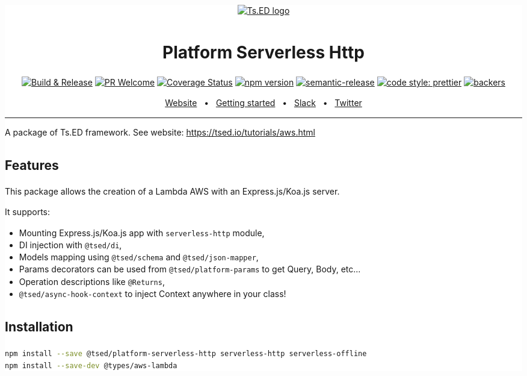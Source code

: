 <p style="text-align: center" align="center">
 <a href="https://tsed.io" target="_blank"><img src="https://tsed.io/tsed-og.png" width="200" alt="Ts.ED logo"/></a>
</p>

<div align="center">
   <h1>Platform Serverless Http</h1>

[![Build & Release](https://github.com/tsedio/tsed/workflows/Build%20&%20Release/badge.svg)](https://github.com/tsedio/tsed/actions?query=workflow%3A%22Build+%26+Release%22)
[![PR Welcome](https://img.shields.io/badge/PRs-welcome-brightgreen.svg)](https://github.com/tsedio/tsed/blob/master/CONTRIBUTING.md)
[![Coverage Status](https://coveralls.io/repos/github/tsedio/tsed/badge.svg?branch=production)](https://coveralls.io/github/tsedio/tsed?branch=production)
[![npm version](https://badge.fury.io/js/%40tsed%2Fcommon.svg)](https://badge.fury.io/js/%40tsed%2Fcommon)
[![semantic-release](https://img.shields.io/badge/%20%20%F0%9F%93%A6%F0%9F%9A%80-semantic--release-e10079.svg)](https://github.com/semantic-release/semantic-release)
[![code style: prettier](https://img.shields.io/badge/code_style-prettier-ff69b4.svg?style=flat-square)](https://github.com/prettier/prettier)
[![backers](https://opencollective.com/tsed/tiers/badge.svg)](https://opencollective.com/tsed)

</div>

<div align="center">
  <a href="https://tsed.io/">Website</a>
  <span>&nbsp;&nbsp;•&nbsp;&nbsp;</span>
  <a href="https://tsed.io/getting-started/">Getting started</a>
  <span>&nbsp;&nbsp;•&nbsp;&nbsp;</span>
  <a href="https://api.tsed.io/rest/slack/tsedio/tsed">Slack</a>
  <span>&nbsp;&nbsp;•&nbsp;&nbsp;</span>
  <a href="https://twitter.com/TsED_io">Twitter</a>
</div>

<hr />

A package of Ts.ED framework. See website: https://tsed.io/tutorials/aws.html

## Features

This package allows the creation of a Lambda AWS with an Express.js/Koa.js server.

It supports:

- Mounting Express.js/Koa.js app with `serverless-http` module,
- DI injection with `@tsed/di`,
- Models mapping using `@tsed/schema` and `@tsed/json-mapper`,
- Params decorators can be used from `@tsed/platform-params` to get Query, Body, etc...
- Operation descriptions like `@Returns`,
- `@tsed/async-hook-context` to inject Context anywhere in your class!

## Installation

```bash
npm install --save @tsed/platform-serverless-http serverless-http serverless-offline
npm install --save-dev @types/aws-lambda
```
